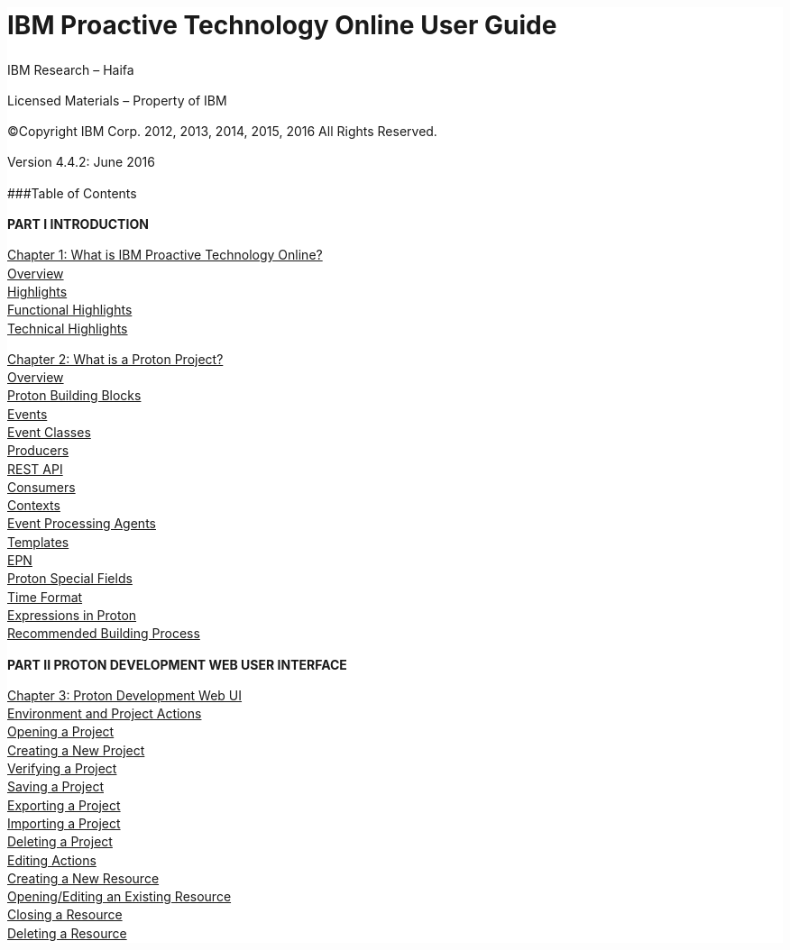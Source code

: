 
# IBM Proactive Technology Online User Guide
IBM Research – Haifa

Licensed Materials – Property of IBM

©Copyright IBM Corp. 2012, 2013, 2014, 2015, 2016  All Rights Reserved.



Version 4.4.2: June 2016

###Table of Contents

**PART I INTRODUCTION**

[Chapter 1: What is IBM Proactive Technology Online?](#CH1)	<br>
[Overview](#1overview)<br>
[Highlights](#highlights)<br>
[Functional Highlights](#funchighlights)<br>
[Technical Highlights](#techhighlights)

[Chapter 2: What is a Proton Project?](#CH2)<br>
[Overview](#2overview)<br>
[Proton Building Blocks](#blocks)<br>
[Events](#events)<br>
[Event Classes](#eventclasses)<br>
[Producers](#producers)<br>
[REST API](#api)<br>
[Consumers](#consumers)<br>
[Contexts](#contexts)<br>
[Event Processing Agents](#EPAs)<br>
[Templates](#templates)<br>
[EPN](#EPN)<br>
[Proton Special Fields](#fields)<br>
[Time Format](#timeformat)<br>
[Expressions in Proton](#expressions)<br>
[Recommended Building Process](#buildprocess)

**PART II PROTON DEVELOPMENT WEB USER INTERFACE**

[Chapter 3: Proton Development Web UI](#CH3)<br>
[Environment and Project Actions](#projactions)<br>
[Opening a Project](#openproj)<br>
[Creating a New Project](#createproj)<br>
[Verifying a Project](#verifyproj)<br>
[Saving a Project](#saveproj)<br>
[Exporting a Project](#exportproj)<br>
[Importing a Project](#importproj)<br>
[Deleting a Project](#deleteproj)<br>
[Editing Actions](#editactions)<br>
[Creating a New Resource](#createres)<br>
[Opening/Editing an Existing Resource](#openres)<br>
[Closing a Resource](#closeres)<br>
[Deleting a Resource](#deleteres)
